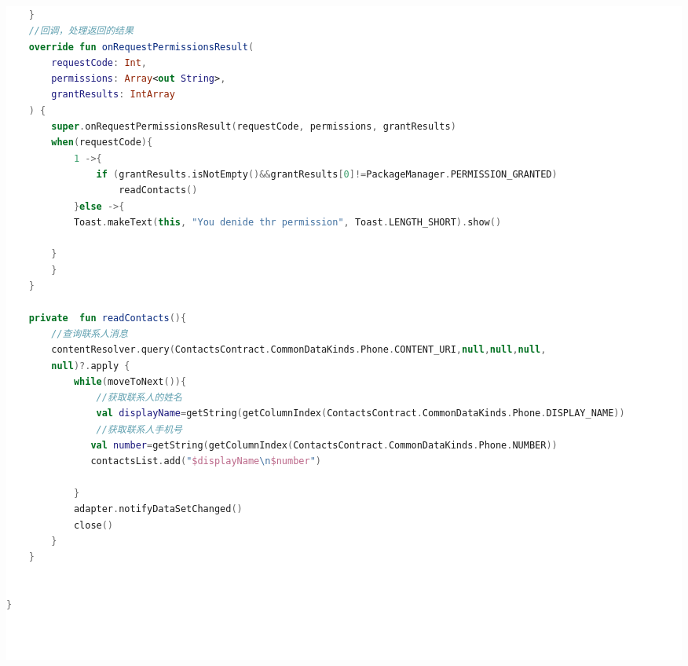 ~~~kotlin
    }
    //回调，处理返回的结果
    override fun onRequestPermissionsResult(
        requestCode: Int,
        permissions: Array<out String>,
        grantResults: IntArray
    ) {
        super.onRequestPermissionsResult(requestCode, permissions, grantResults)
        when(requestCode){
            1 ->{
                if (grantResults.isNotEmpty()&&grantResults[0]!=PackageManager.PERMISSION_GRANTED)
                    readContacts()
            }else ->{
            Toast.makeText(this, "You denide thr permission", Toast.LENGTH_SHORT).show()

        }
        }
    }

    private  fun readContacts(){
        //查询联系人消息
        contentResolver.query(ContactsContract.CommonDataKinds.Phone.CONTENT_URI,null,null,null,
        null)?.apply {
            while(moveToNext()){
                //获取联系人的姓名
                val displayName=getString(getColumnIndex(ContactsContract.CommonDataKinds.Phone.DISPLAY_NAME))
                //获取联系人手机号
               val number=getString(getColumnIndex(ContactsContract.CommonDataKinds.Phone.NUMBER))
               contactsList.add("$displayName\n$number")

            }
            adapter.notifyDataSetChanged()
            close()
        }
    }


}





~~~

